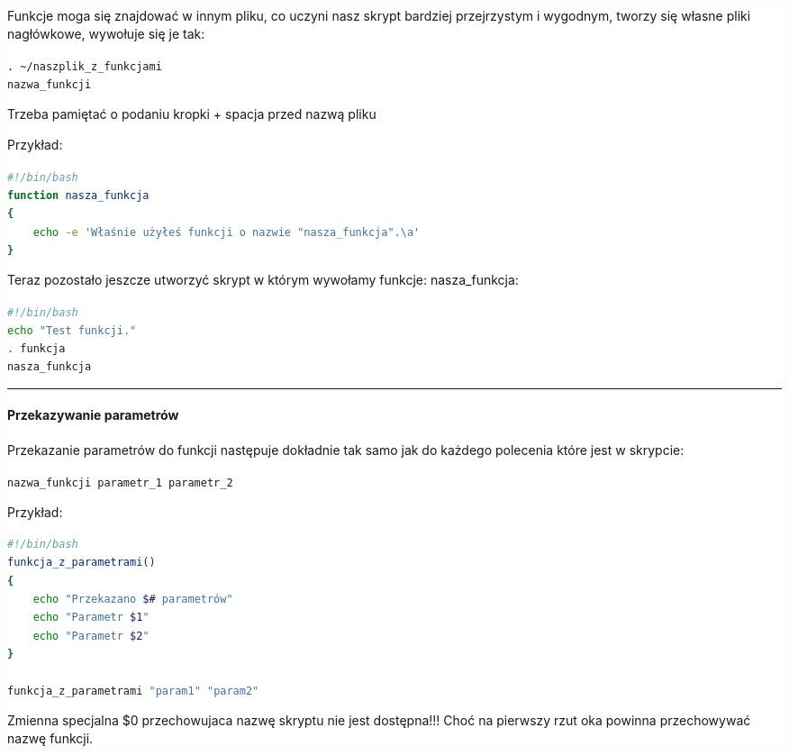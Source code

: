 Funkcje moga się znajdować w innym pliku, co uczyni nasz skrypt bardziej przejrzystym i wygodnym, tworzy się własne pliki nagłówkowe, wywołuje się je tak:

```
. ~/naszplik_z_funkcjami
nazwa_funkcji
```

Trzeba pamiętać o podaniu kropki + spacja przed nazwą pliku

Przykład:

```bash
#!/bin/bash
function nasza_funkcja
{
    echo -e 'Właśnie użyłeś funkcji o nazwie "nasza_funkcja".\a'
}
```

Teraz pozostało jeszcze utworzyć skrypt w którym wywołamy funkcje: nasza_funkcja:

```bash
#!/bin/bash
echo "Test funkcji."
. funkcja
nasza_funkcja
```

---

#### **Przekazywanie parametrów**

Przekazanie parametrów do funkcji następuje dokładnie tak samo jak do każdego polecenia które jest w skrypcie:

```bash
nazwa_funkcji parametr_1 parametr_2
```

Przykład:

```bash
#!/bin/bash
funkcja_z_parametrami()
{
    echo "Przekazano $# parametrów"
    echo "Parametr $1"
    echo "Parametr $2"
}

funkcja_z_parametrami "param1" "param2"
```

Zmienna specjalna $0 przechowujaca nazwę skryptu nie jest dostępna!!! Choć na pierwszy rzut oka powinna przechowywać nazwę funkcji. 
